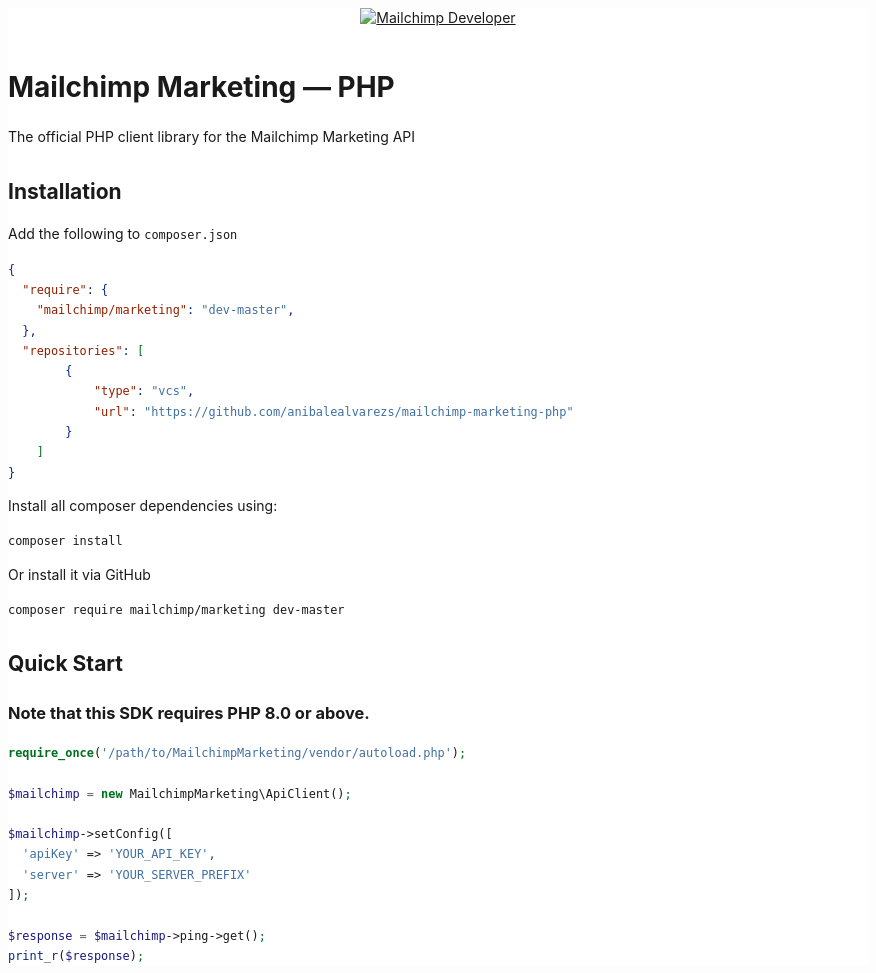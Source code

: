 <p align="center">
  <a href="https://mailchimp.com/developer/">
    <img src="https://raw.githubusercontent.com/mailchimp/mailchimp-client-lib-codegen/main/resources/images/mcdev-banner.png" alt="Mailchimp Developer" width="100%" height="auto">
  </a>
</p>

# Mailchimp Marketing — PHP

The official PHP client library for the Mailchimp Marketing API

## Installation

Add the following to `composer.json`
```json
{
  "require": {
    "mailchimp/marketing": "dev-master",
  },
  "repositories": [
        {
            "type": "vcs",
            "url": "https://github.com/anibalealvarezs/mailchimp-marketing-php"
        }
    ]
}
```

Install all composer dependencies using:
```shell
composer install
```

Or install it via GitHub
```shell
composer require mailchimp/marketing dev-master
```

## Quick Start

### Note that this SDK requires PHP 8.0 or above.

```php
require_once('/path/to/MailchimpMarketing/vendor/autoload.php');

$mailchimp = new MailchimpMarketing\ApiClient();

$mailchimp->setConfig([
  'apiKey' => 'YOUR_API_KEY',
  'server' => 'YOUR_SERVER_PREFIX'
]);

$response = $mailchimp->ping->get();
print_r($response);
```
